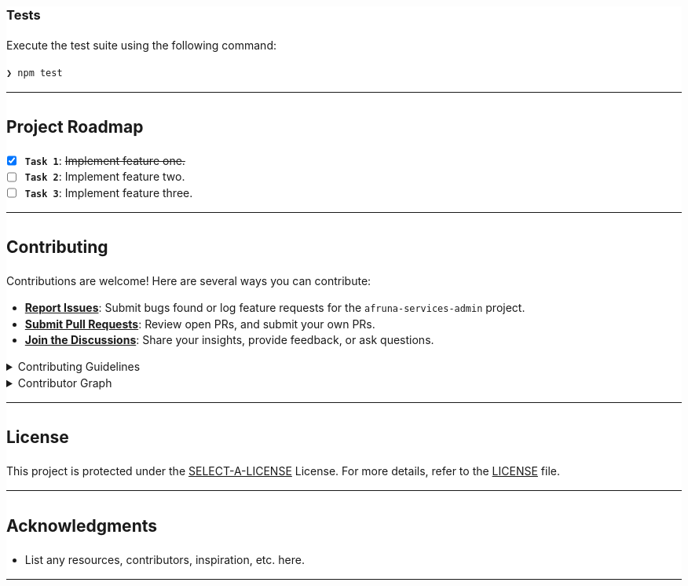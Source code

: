 ###  Tests

Execute the test suite using the following command:

```sh
❯ npm test
```

---

##  Project Roadmap

- [X] **`Task 1`**: <strike>Implement feature one.</strike>
- [ ] **`Task 2`**: Implement feature two.
- [ ] **`Task 3`**: Implement feature three.

---

##  Contributing

Contributions are welcome! Here are several ways you can contribute:

- **[Report Issues](https://github.com/crakton/afruna-services-admin/issues)**: Submit bugs found or log feature requests for the `afruna-services-admin` project.
- **[Submit Pull Requests](https://github.com/crakton/afruna-services-admin/blob/main/CONTRIBUTING.md)**: Review open PRs, and submit your own PRs.
- **[Join the Discussions](https://github.com/crakton/afruna-services-admin/discussions)**: Share your insights, provide feedback, or ask questions.

<details closed><summary>Contributing Guidelines</summary></details>

<details closed><summary>Contributor Graph</summary></details>

---

##  License

This project is protected under the [SELECT-A-LICENSE](https://choosealicense.com/licenses) License. For more details, refer to the [LICENSE](https://choosealicense.com/licenses/) file.

---

##  Acknowledgments

- List any resources, contributors, inspiration, etc. here.

---
